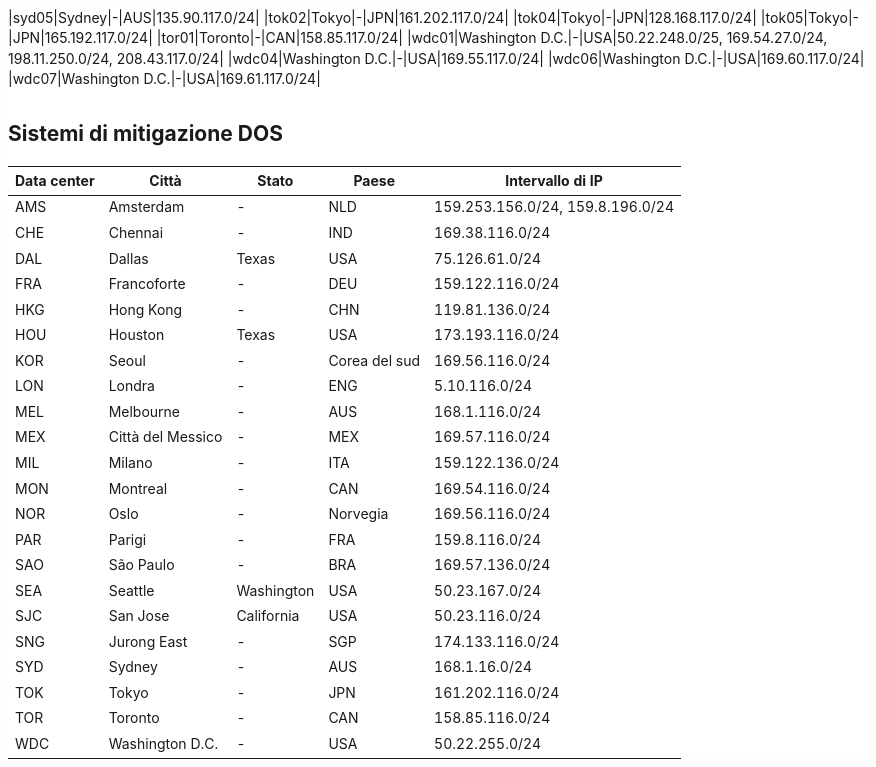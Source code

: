 |syd05|Sydney|-|AUS|135.90.117.0/24|
|tok02|Tokyo|-|JPN|161.202.117.0/24|
|tok04|Tokyo|-|JPN|128.168.117.0/24|
|tok05|Tokyo|-|JPN|165.192.117.0/24|
|tor01|Toronto|-|CAN|158.85.117.0/24|
|wdc01|Washington D.C.|-|USA|50.22.248.0/25, 169.54.27.0/24, 198.11.250.0/24, 208.43.117.0/24|
|wdc04|Washington D.C.|-|USA|169.55.117.0/24|
|wdc06|Washington D.C.|-|USA|169.60.117.0/24|
|wdc07|Washington D.C.|-|USA|169.61.117.0/24|

## Sistemi di mitigazione DOS

|Data center|Città|Stato|Paese|Intervallo di IP|
|---|---|---|---|---|
|AMS|Amsterdam|-|NLD|159.253.156.0/24, 159.8.196.0/24|
|CHE|Chennai|-|IND|169.38.116.0/24|
|DAL|Dallas|Texas|USA|75.126.61.0/24|
|FRA|Francoforte|-|DEU|159.122.116.0/24|
|HKG|Hong Kong|-|CHN|119.81.136.0/24|
|HOU|Houston|Texas|USA|173.193.116.0/24|
|KOR|Seoul|-|Corea del sud|169.56.116.0/24|
|LON|Londra|-|ENG|5.10.116.0/24|
|MEL|Melbourne|-|AUS|168.1.116.0/24|
|MEX|Città del Messico|-|MEX|169.57.116.0/24|
|MIL|Milano|-|ITA|159.122.136.0/24|
|MON|Montreal|-|CAN|169.54.116.0/24|
|NOR|Oslo|-|Norvegia|169.56.116.0/24|
|PAR|Parigi|-|FRA|159.8.116.0/24|
|SAO|São Paulo|-|BRA|169.57.136.0/24|
|SEA|Seattle|Washington|USA|50.23.167.0/24|
|SJC|San Jose|California|USA|50.23.116.0/24|
|SNG|Jurong East|-|SGP|174.133.116.0/24|
|SYD|Sydney|-|AUS|168.1.16.0/24|
|TOK|Tokyo|-|JPN|161.202.116.0/24|
|TOR|Toronto|-|CAN|158.85.116.0/24|
|WDC|Washington D.C.|-|USA|50.22.255.0/24|
